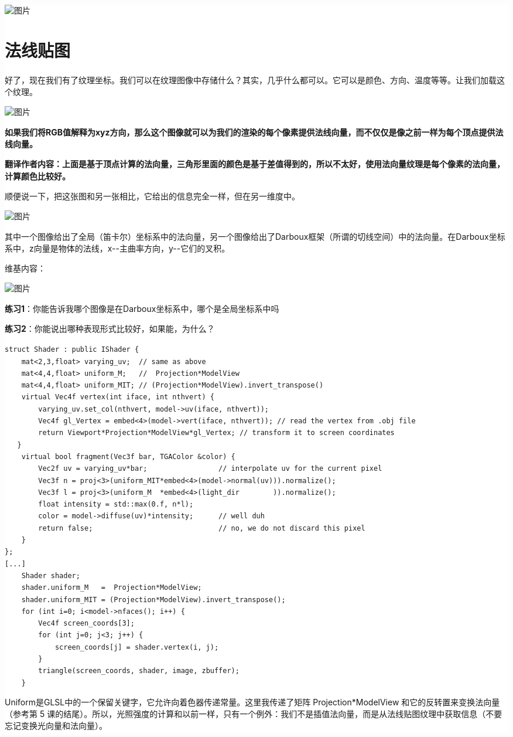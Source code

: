 ![图片](https://uploader.shimo.im/f/G0xRBAVN17FCVk0o.png!thumbnail)

# 法线贴图

好了，现在我们有了纹理坐标。我们可以在纹理图像中存储什么？其实，几乎什么都可以。它可以是颜色、方向、温度等等。让我们加载这个纹理。

![图片](https://uploader.shimo.im/f/KqPREY4GHUgmj1Yq.png!thumbnail)

**如果我们将RGB值解释为xyz方向，那么这个图像就可以为我们的渲染的每个像素提供法线向量，而不仅仅是像之前一样为每个顶点提供法线向量。**

**翻译作者内容：**上面是基于顶点计算的法向量，三角形里面的颜色是基于差值得到的，所以不太好，使用法向量纹理是每个像素的法向量，计算颜色比较好**。**

顺便说一下，把这张图和另一张相比，它给出的信息完全一样，但在另一维度中。

![图片](https://uploader.shimo.im/f/56f6ocyxt9pOMFf0.png!thumbnail)

其中一个图像给出了全局（笛卡尔）坐标系中的法向量，另一个图像给出了Darboux框架（所谓的切线空间）中的法向量。在Darboux坐标系中，z向量是物体的法线，x--主曲率方向，y--它们的叉积。

维基内容：

![图片](https://uploader.shimo.im/f/YYokKNBDzUIHmMiE.png!thumbnail)

**练习1**：你能告诉我哪个图像是在Darboux坐标系中，哪个是全局坐标系中吗

**练习2**：你能说出哪种表现形式比较好，如果能，为什么？

```plain
struct Shader : public IShader {
    mat<2,3,float> varying_uv;  // same as above
    mat<4,4,float> uniform_M;   //  Projection*ModelView
    mat<4,4,float> uniform_MIT; // (Projection*ModelView).invert_transpose()
    virtual Vec4f vertex(int iface, int nthvert) {
        varying_uv.set_col(nthvert, model->uv(iface, nthvert));
        Vec4f gl_Vertex = embed<4>(model->vert(iface, nthvert)); // read the vertex from .obj file
        return Viewport*Projection*ModelView*gl_Vertex; // transform it to screen coordinates
   }
    virtual bool fragment(Vec3f bar, TGAColor &color) {
        Vec2f uv = varying_uv*bar;                 // interpolate uv for the current pixel
        Vec3f n = proj<3>(uniform_MIT*embed<4>(model->normal(uv))).normalize();
        Vec3f l = proj<3>(uniform_M  *embed<4>(light_dir        )).normalize();
        float intensity = std::max(0.f, n*l);
        color = model->diffuse(uv)*intensity;      // well duh
        return false;                              // no, we do not discard this pixel
    }
};
[...]
    Shader shader;
    shader.uniform_M   =  Projection*ModelView;
    shader.uniform_MIT = (Projection*ModelView).invert_transpose();
    for (int i=0; i<model->nfaces(); i++) {
        Vec4f screen_coords[3];
        for (int j=0; j<3; j++) {
            screen_coords[j] = shader.vertex(i, j);
        }
        triangle(screen_coords, shader, image, zbuffer);
    }
```
Uniform是GLSL中的一个保留关键字，它允许向着色器传递常量。这里我传递了矩阵 Projection*ModelView 和它的反转置来变换法向量（参考第 5 课的结尾）。所以，光照强度的计算和以前一样，只有一个例外：我们不是插值法向量，而是从法线贴图纹理中获取信息（不要忘记变换光向量和法向量）。
